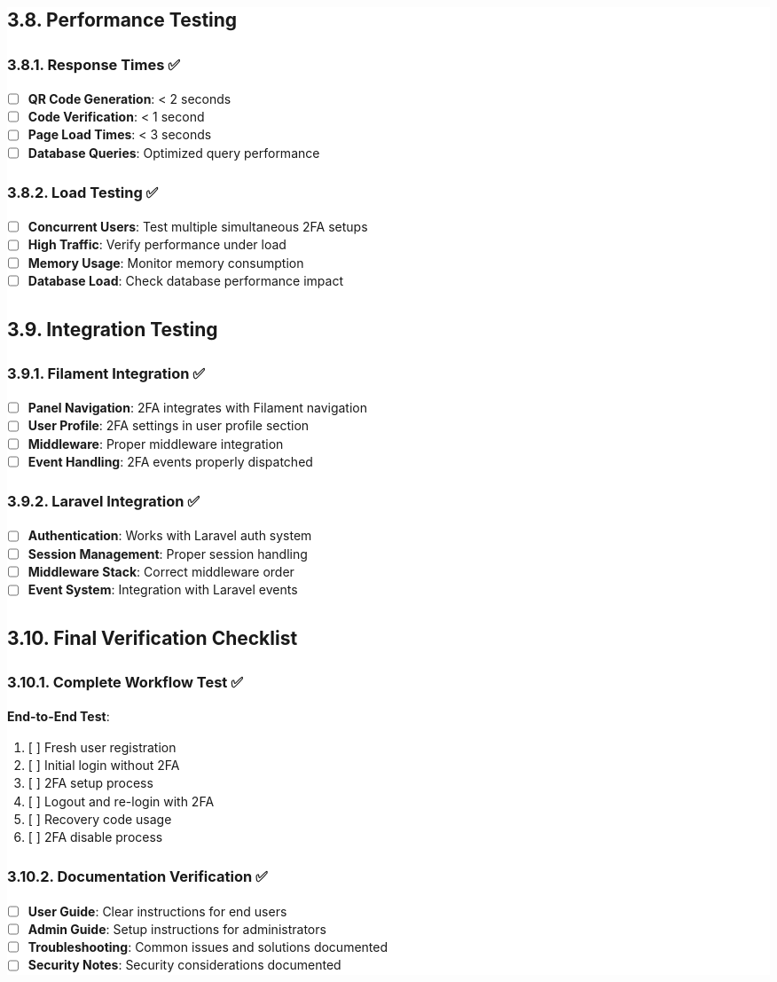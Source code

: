 ## 3.8. Performance Testing

### 3.8.1. Response Times ✅

- [ ] **QR Code Generation**: < 2 seconds
- [ ] **Code Verification**: < 1 second
- [ ] **Page Load Times**: < 3 seconds
- [ ] **Database Queries**: Optimized query performance

### 3.8.2. Load Testing ✅

- [ ] **Concurrent Users**: Test multiple simultaneous 2FA setups
- [ ] **High Traffic**: Verify performance under load
- [ ] **Memory Usage**: Monitor memory consumption
- [ ] **Database Load**: Check database performance impact

## 3.9. Integration Testing

### 3.9.1. Filament Integration ✅

- [ ] **Panel Navigation**: 2FA integrates with Filament navigation
- [ ] **User Profile**: 2FA settings in user profile section
- [ ] **Middleware**: Proper middleware integration
- [ ] **Event Handling**: 2FA events properly dispatched

### 3.9.2. Laravel Integration ✅

- [ ] **Authentication**: Works with Laravel auth system
- [ ] **Session Management**: Proper session handling
- [ ] **Middleware Stack**: Correct middleware order
- [ ] **Event System**: Integration with Laravel events

## 3.10. Final Verification Checklist

### 3.10.1. Complete Workflow Test ✅

**End-to-End Test**:
1. [ ] Fresh user registration
2. [ ] Initial login without 2FA
3. [ ] 2FA setup process
4. [ ] Logout and re-login with 2FA
5. [ ] Recovery code usage
6. [ ] 2FA disable process

### 3.10.2. Documentation Verification ✅

- [ ] **User Guide**: Clear instructions for end users
- [ ] **Admin Guide**: Setup instructions for administrators
- [ ] **Troubleshooting**: Common issues and solutions documented
- [ ] **Security Notes**: Security considerations documented
